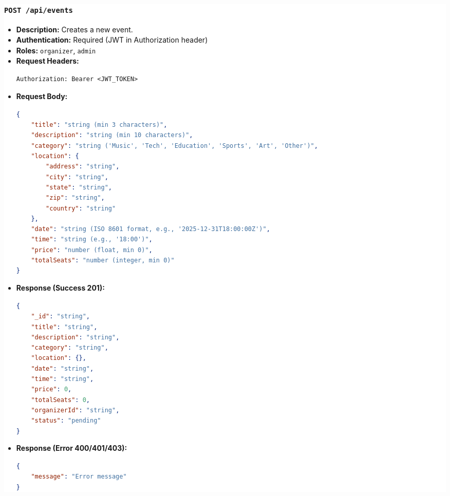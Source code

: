 ### `POST /api/events`

*   **Description:** Creates a new event.
*   **Authentication:** Required (JWT in Authorization header)
*   **Roles:** `organizer`, `admin`
*   **Request Headers:**
    ```
    Authorization: Bearer <JWT_TOKEN>
    ```
*   **Request Body:**
    ```json
    {
        "title": "string (min 3 characters)",
        "description": "string (min 10 characters)",
        "category": "string ('Music', 'Tech', 'Education', 'Sports', 'Art', 'Other')",
        "location": {
            "address": "string",
            "city": "string",
            "state": "string",
            "zip": "string",
            "country": "string"
        },
        "date": "string (ISO 8601 format, e.g., '2025-12-31T18:00:00Z')",
        "time": "string (e.g., '18:00')",
        "price": "number (float, min 0)",
        "totalSeats": "number (integer, min 0)"
    }
    ```
*   **Response (Success 201):**
    ```json
    {
        "_id": "string",
        "title": "string",
        "description": "string",
        "category": "string",
        "location": {},
        "date": "string",
        "time": "string",
        "price": 0,
        "totalSeats": 0,
        "organizerId": "string",
        "status": "pending"
    }
    ```
*   **Response (Error 400/401/403):**
    ```json
    {
        "message": "Error message"
    }
    ```
